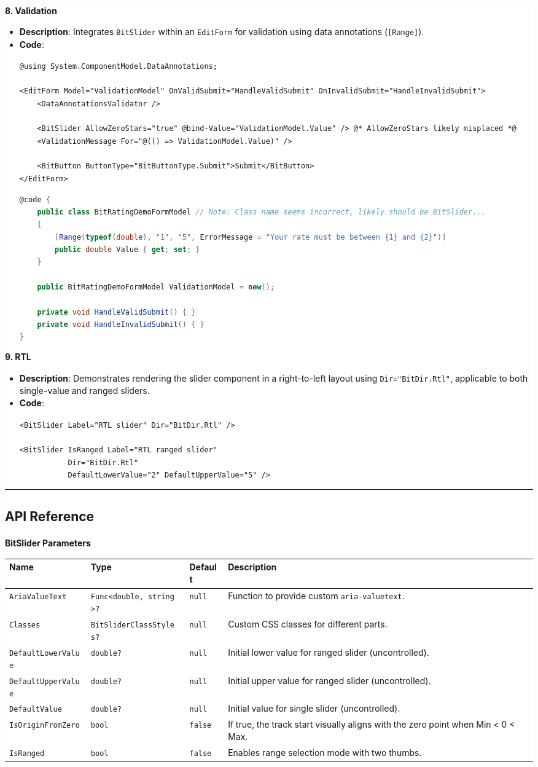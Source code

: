 **8. Validation**

*   **Description**: Integrates `BitSlider` within an `EditForm` for validation using data annotations (`[Range]`).
*   **Code**:
    ```cshtml
    @using System.ComponentModel.DataAnnotations;

    <EditForm Model="ValidationModel" OnValidSubmit="HandleValidSubmit" OnInvalidSubmit="HandleInvalidSubmit">
        <DataAnnotationsValidator />

        <BitSlider AllowZeroStars="true" @bind-Value="ValidationModel.Value" /> @* AllowZeroStars likely misplaced *@
        <ValidationMessage For="@(() => ValidationModel.Value)" />

        <BitButton ButtonType="BitButtonType.Submit">Submit</BitButton>
    </EditForm>
    ```
    ```csharp
    @code {
        public class BitRatingDemoFormModel // Note: Class name seems incorrect, likely should be BitSlider...
        {
            [Range(typeof(double), "1", "5", ErrorMessage = "Your rate must be between {1} and {2}")]
            public double Value { get; set; }
        }

        public BitRatingDemoFormModel ValidationModel = new();

        private void HandleValidSubmit() { }
        private void HandleInvalidSubmit() { }
    }
    ```

**9. RTL**

*   **Description**: Demonstrates rendering the slider component in a right-to-left layout using `Dir="BitDir.Rtl"`, applicable to both single-value and ranged sliders.
*   **Code**:
    ```cshtml
    <BitSlider Label="RTL slider" Dir="BitDir.Rtl" />

    <BitSlider IsRanged Label="RTL ranged slider"
               Dir="BitDir.Rtl"
               DefaultLowerValue="2" DefaultUpperValue="5" />
    ```

---

## API Reference

**BitSlider Parameters**

| Name                    | Type                          | Default           | Description                                                                               |
| :---------------------- | :---------------------------- | :---------------- | :---------------------------------------------------------------------------------------- |
| `AriaValueText`         | `Func<double, string>?`       | `null`            | Function to provide custom `aria-valuetext`.                                              |
| `Classes`               | `BitSliderClassStyles?`       | `null`            | Custom CSS classes for different parts.                                                   |
| `DefaultLowerValue`     | `double?`                     | `null`            | Initial lower value for ranged slider (uncontrolled).                                     |
| `DefaultUpperValue`     | `double?`                     | `null`            | Initial upper value for ranged slider (uncontrolled).                                     |
| `DefaultValue`          | `double?`                     | `null`            | Initial value for single slider (uncontrolled).                                           |
| `IsOriginFromZero`      | `bool`                        | `false`           | If true, the track start visually aligns with the zero point when Min < 0 < Max.        |
| `IsRanged`              | `bool`                        | `false`           | Enables range selection mode with two thumbs.                                           |